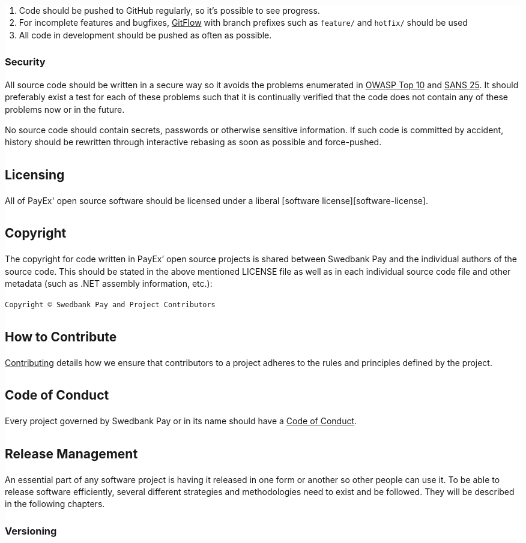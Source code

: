    1. Code should be pushed to GitHub regularly, so it’s possible to see
     progress.
   2. For incomplete features and bugfixes, [GitFlow][gitflow] with branch
     prefixes such as `feature/` and `hotfix/` should be used
   3. All code in development should be pushed as often as possible.

### Security

All source code should be written in a secure way so it avoids the problems
enumerated in [OWASP Top 10][owasp-top-10] and [SANS 25][sans-25]. It should
preferably exist a test for each of these problems such that it is continually
verified that the code does not contain any of these problems now or in the
future.

No source code should contain secrets, passwords or otherwise sensitive
information. If such code is committed by accident, history should be
rewritten through interactive rebasing as soon as possible and force-pushed.

## Licensing

All of PayEx' open source software should be licensed under a liberal
[software license][software-license].

## Copyright

The copyright for code written in PayEx’ open source projects is shared
between Swedbank Pay and the individual authors of the source code. This
should be stated in the above mentioned LICENSE file as well as in each
individual source code file and other metadata
(such as .NET assembly information, etc.):

`Copyright © Swedbank Pay and Project Contributors`

## How to Contribute

[Contributing][contributing] details how we ensure that contributors to a
project adheres to the rules and principles defined by the project.

## Code of Conduct

Every project governed by Swedbank Pay or in its name should have a
[Code of Conduct][code-of-conduct].

## Release Management

An essential part of any software project is having it released in one form or
another so other people can use it. To be able to release software efficiently,
several different strategies and methodologies need to exist and be followed.
They will be described in the following chapters.

### Versioning


[apple-app-store]: https://appstore.com/
[code-of-conduct]: /resources/development-guidelines/code-of-conduct
[continuous-integration]: https://en.wikipedia.org/wiki/Continuous_integration
[contributing]: /resources/development-guidelines/contributing
[domain-driven-design]: https://martinfowler.com/tags/domain%20driven%20design.html
[git-release-notes]: https://github.com/GitTools/GitReleaseNotes
[git-version]: https://github.com/GitTools/GitVersion
[gitflow]: https://www.atlassian.com/git/tutorials/comparing-workflows/gitflow-workflow/
[github-flow]: https://guides.github.com/introduction/flow/
[gitversion-task]: https://www.nuget.org/packages/GitVersionTask
[google-play]: https://play.google.com/store
[markdown]: https://help.github.com/articles/github-flavored-markdown/
[owasp-top-10]: https://www.owasp.org/index.php/Top_10_2013-Top_10
[principles-of-object-oriented-design]: https://wiki.c2.com/?PrinciplesOfObjectOrientedDesign
[release]: https://help.github.com/articles/creating-releases/
[sans-25]: https://www.sans.org/top25-software-errors/
[semantic-versioning]: https://semver.org/
[software-licence]: /resources/development-guidelines/license